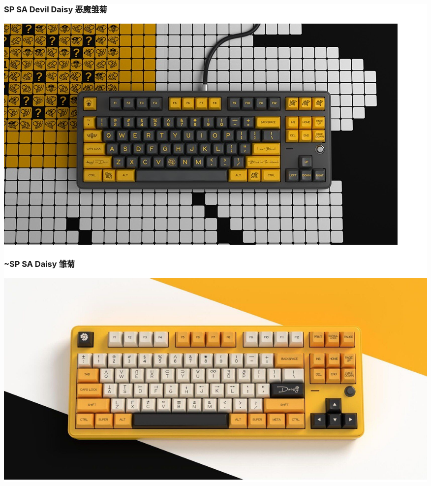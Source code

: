 
### SP SA Devil Daisy 恶魔雏菊

![SP SA Devil Daisy 恶魔雏菊](./media/ytnk6V.jpg)

### ~SP SA Daisy 雏菊

![SP SA Daisy 雏菊](./media/jSw8mM.jpg)
